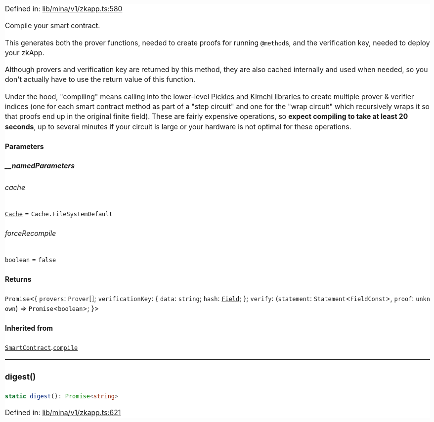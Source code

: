 Defined in: [lib/mina/v1/zkapp.ts:580](https://github.com/o1-labs/o1js/blob/89b7d1522af805d6d4c45a96d7a9cbc29a457aec/src/lib/mina/v1/zkapp.ts#L580)

Compile your smart contract.

This generates both the prover functions, needed to create proofs for running `@method`s,
and the verification key, needed to deploy your zkApp.

Although provers and verification key are returned by this method, they are also cached internally and used when needed,
so you don't actually have to use the return value of this function.

Under the hood, "compiling" means calling into the lower-level [Pickles and Kimchi libraries](https://o1-labs.github.io/proof-systems/kimchi/overview.html) to
create multiple prover & verifier indices (one for each smart contract method as part of a "step circuit" and one for the "wrap circuit" which recursively wraps
it so that proofs end up in the original finite field). These are fairly expensive operations, so **expect compiling to take at least 20 seconds**,
up to several minutes if your circuit is large or your hardware is not optimal for these operations.

#### Parameters

##### \_\_namedParameters

###### cache

[`Cache`](../type-aliases/Cache.md) = `Cache.FileSystemDefault`

###### forceRecompile

`boolean` = `false`

#### Returns

`Promise`\<\{
  `provers`: `Prover`[];
  `verificationKey`: \{
     `data`: `string`;
     `hash`: [`Field`](Field.md);
    \};
  `verify`: (`statement`: `Statement`\<`FieldConst`\>, `proof`: `unknown`) => `Promise`\<`boolean`\>;
 \}\>

#### Inherited from

[`SmartContract`](SmartContract.md).[`compile`](SmartContract.md#compile)

***

### digest()

```ts
static digest(): Promise<string>
```

Defined in: [lib/mina/v1/zkapp.ts:621](https://github.com/o1-labs/o1js/blob/89b7d1522af805d6d4c45a96d7a9cbc29a457aec/src/lib/mina/v1/zkapp.ts#L621)
